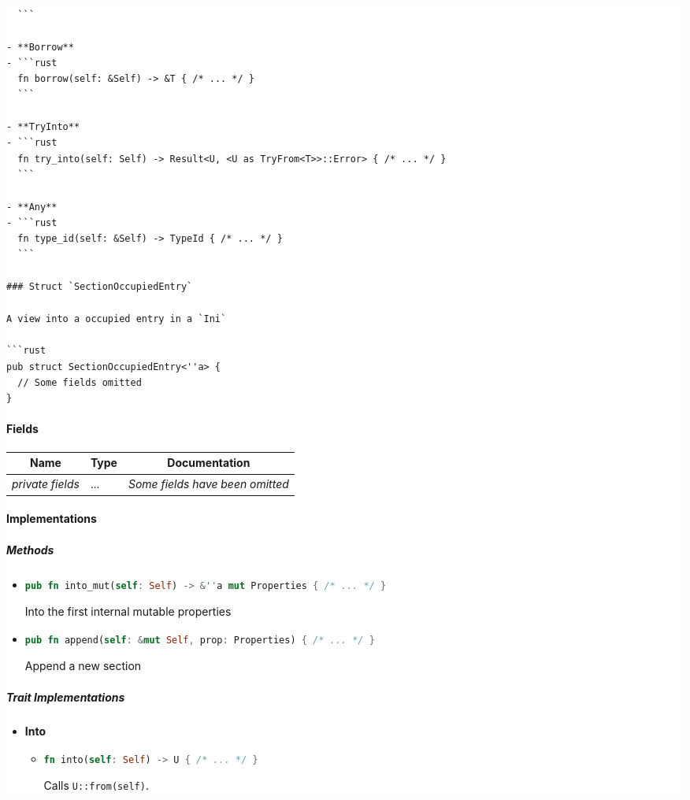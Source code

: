   ```
    ```

- **Borrow**
  - ```rust
    fn borrow(self: &Self) -> &T { /* ... */ }
    ```

- **TryInto**
  - ```rust
    fn try_into(self: Self) -> Result<U, <U as TryFrom<T>>::Error> { /* ... */ }
    ```

- **Any**
  - ```rust
    fn type_id(self: &Self) -> TypeId { /* ... */ }
    ```

### Struct `SectionOccupiedEntry`

A view into a occupied entry in a `Ini`

```rust
pub struct SectionOccupiedEntry<''a> {
    // Some fields omitted
}
```

#### Fields

| Name | Type | Documentation |
|------|------|---------------|
| *private fields* | ... | *Some fields have been omitted* |

#### Implementations

##### Methods

- ```rust
  pub fn into_mut(self: Self) -> &''a mut Properties { /* ... */ }
  ```
  Into the first internal mutable properties

- ```rust
  pub fn append(self: &mut Self, prop: Properties) { /* ... */ }
  ```
  Append a new section

##### Trait Implementations

- **Into**
  - ```rust
    fn into(self: Self) -> U { /* ... */ }
    ```
    Calls `U::from(self)`.
